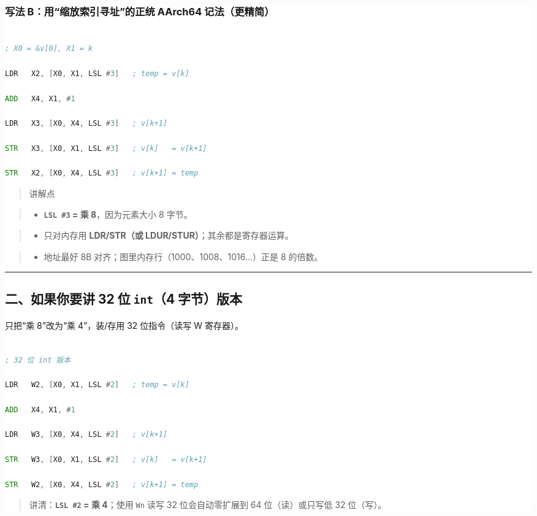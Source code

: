 

### 写法 B：用“缩放索引寻址”的正统 AArch64 记法（更精简）



```asm

; X0 = &v[0], X1 = k

LDR   X2, [X0, X1, LSL #3]   ; temp = v[k]

ADD   X4, X1, #1

LDR   X3, [X0, X4, LSL #3]   ; v[k+1]

STR   X3, [X0, X1, LSL #3]   ; v[k]   = v[k+1]

STR   X2, [X0, X4, LSL #3]   ; v[k+1] = temp

```



> 讲解点

>

> * **`LSL #3` = 乘 8**，因为元素大小 8 字节。

> * 只对内存用 **LDR/STR（或 LDUR/STUR）**；其余都是寄存器运算。

> * 地址最好 8B 对齐；图里内存行（1000、1008、1016…）正是 8 的倍数。



---



## 二、如果你要讲 32 位 `int`（4 字节）版本



只把“乘 8”改为“乘 4”，装/存用 32 位指令（读写 W 寄存器）。



```asm

; 32 位 int 版本

LDR   W2, [X0, X1, LSL #2]   ; temp = v[k]

ADD   X4, X1, #1

LDR   W3, [X0, X4, LSL #2]   ; v[k+1]

STR   W3, [X0, X1, LSL #2]   ; v[k]   = v[k+1]

STR   W2, [X0, X4, LSL #2]   ; v[k+1] = temp

```



> 讲清：**`LSL #2` = 乘 4**；使用 `Wn` 读写 32 位会自动零扩展到 64 位（读）或只写低 32 位（写）。



